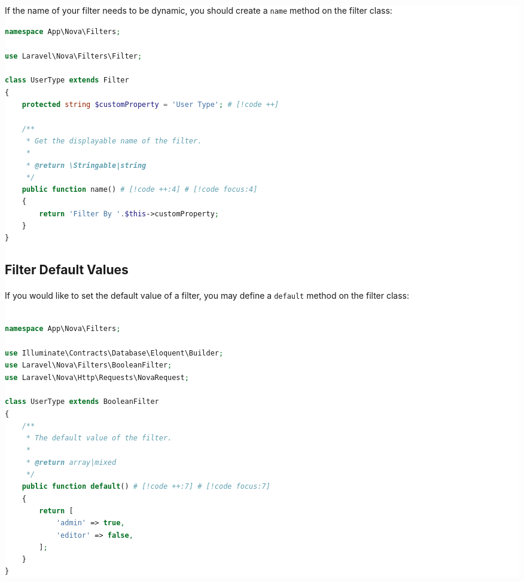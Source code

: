 If the name of your filter needs to be dynamic, you should create a `name` method on the filter class:

```php
namespace App\Nova\Filters;

use Laravel\Nova\Filters\Filter;

class UserType extends Filter
{
    protected string $customProperty = 'User Type'; # [!code ++]

    /**
     * Get the displayable name of the filter.
     *
     * @return \Stringable|string
     */
    public function name() # [!code ++:4] # [!code focus:4]
    {
        return 'Filter By '.$this->customProperty;
    }
}
```

## Filter Default Values

If you would like to set the default value of a filter, you may define a `default` method on the filter class:

```php

namespace App\Nova\Filters;

use Illuminate\Contracts\Database\Eloquent\Builder;
use Laravel\Nova\Filters\BooleanFilter;
use Laravel\Nova\Http\Requests\NovaRequest;

class UserType extends BooleanFilter
{
    /**
     * The default value of the filter.
     *
     * @return array|mixed
     */
    public function default() # [!code ++:7] # [!code focus:7]
    {
        return [
            'admin' => true,
            'editor' => false,
        ];
    }
}
```
